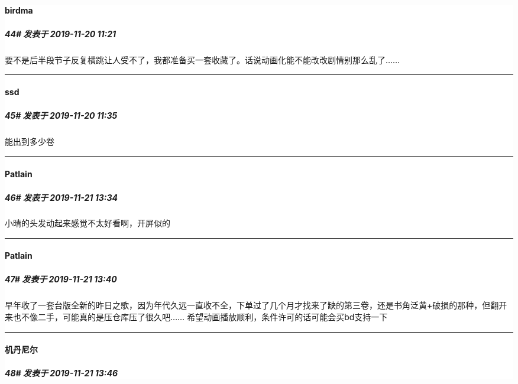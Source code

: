 ####  birdma  
##### 44#       发表于 2019-11-20 11:21




要不是后半段节子反复横跳让人受不了，我都准备买一套收藏了。话说动画化能不能改改剧情别那么乱了……







-----

####  ssd  
##### 45#       发表于 2019-11-20 11:35




能出到多少卷 







-----

####  Patlain  
##### 46#       发表于 2019-11-21 13:34




小晴的头发动起来感觉不太好看啊，开屏似的







-----

####  Patlain  
##### 47#       发表于 2019-11-21 13:40




早年收了一套台版全新的昨日之歌，因为年代久远一直收不全，下单过了几个月才找来了缺的第三卷，还是书角泛黄+破损的那种，但翻开来也不像二手，可能真的是压仓库压了很久吧……
希望动画播放顺利，条件许可的话可能会买bd支持一下







-----

####  机丹尼尔  
##### 48#       发表于 2019-11-21 13:46

